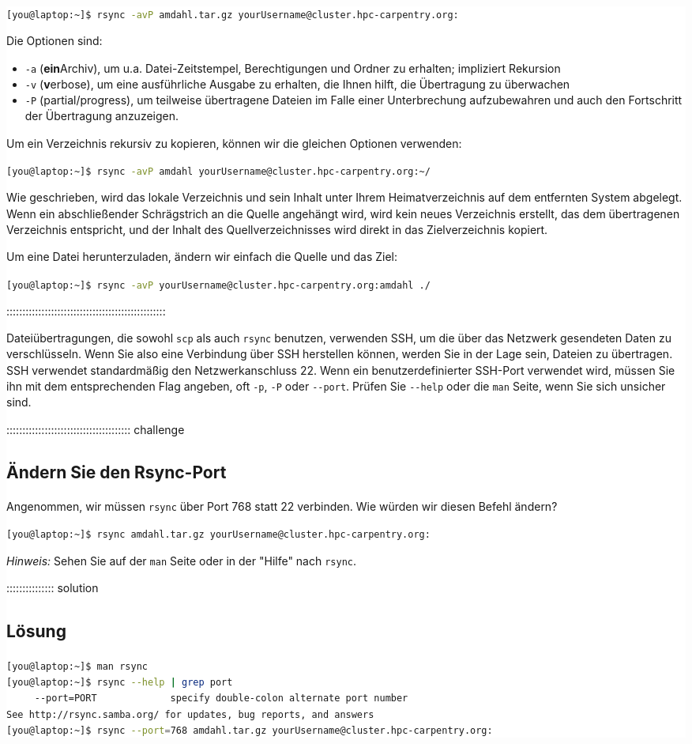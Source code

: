 ```bash
[you@laptop:~]$ rsync -avP amdahl.tar.gz yourUsername@cluster.hpc-carpentry.org:
```

Die Optionen sind:

- `-a` (**ein**Archiv), um u.a. Datei-Zeitstempel, Berechtigungen und Ordner zu erhalten; impliziert Rekursion
- `-v` (**v**erbose), um eine ausführliche Ausgabe zu erhalten, die Ihnen hilft, die Übertragung zu überwachen
- `-P` (partial/progress), um teilweise übertragene Dateien im Falle einer Unterbrechung aufzubewahren und auch den Fortschritt der Übertragung anzuzeigen.

Um ein Verzeichnis rekursiv zu kopieren, können wir die gleichen Optionen verwenden:

```bash
[you@laptop:~]$ rsync -avP amdahl yourUsername@cluster.hpc-carpentry.org:~/
```

Wie geschrieben, wird das lokale Verzeichnis und sein Inhalt unter Ihrem Heimatverzeichnis auf dem entfernten System abgelegt. Wenn ein abschließender Schrägstrich an die Quelle angehängt wird, wird kein neues Verzeichnis erstellt, das dem übertragenen Verzeichnis entspricht, und der Inhalt des Quellverzeichnisses wird direkt in das Zielverzeichnis kopiert.

Um eine Datei herunterzuladen, ändern wir einfach die Quelle und das Ziel:

```bash
[you@laptop:~]$ rsync -avP yourUsername@cluster.hpc-carpentry.org:amdahl ./
```

::::::::::::::::::::::::::::::::::::::::::::::::::

Dateiübertragungen, die sowohl `scp` als auch `rsync` benutzen, verwenden SSH, um die über das Netzwerk gesendeten Daten zu verschlüsseln. Wenn Sie also eine Verbindung über SSH herstellen können, werden Sie in der Lage sein, Dateien zu übertragen. SSH verwendet standardmäßig den Netzwerkanschluss 22. Wenn ein benutzerdefinierter SSH-Port verwendet wird, müssen Sie ihn mit dem entsprechenden Flag angeben, oft `-p`, `-P` oder `--port`. Prüfen Sie `--help` oder die `man` Seite, wenn Sie sich unsicher sind.

::::::::::::::::::::::::::::::::::::::: challenge

## Ändern Sie den Rsync-Port

Angenommen, wir müssen `rsync` über Port 768 statt 22 verbinden. Wie würden wir diesen Befehl ändern?

```bash
[you@laptop:~]$ rsync amdahl.tar.gz yourUsername@cluster.hpc-carpentry.org:
```

*Hinweis:* Sehen Sie auf der `man` Seite oder in der "Hilfe" nach `rsync`.

::::::::::::::: solution

## Lösung

```bash
[you@laptop:~]$ man rsync
[you@laptop:~]$ rsync --help | grep port
     --port=PORT             specify double-colon alternate port number
See http://rsync.samba.org/ for updates, bug reports, and answers
[you@laptop:~]$ rsync --port=768 amdahl.tar.gz yourUsername@cluster.hpc-carpentry.org:
```


[git-swc]: https://swcarpentry.github.io/git-novice/
[rsync]: https://rsync.samba.org/